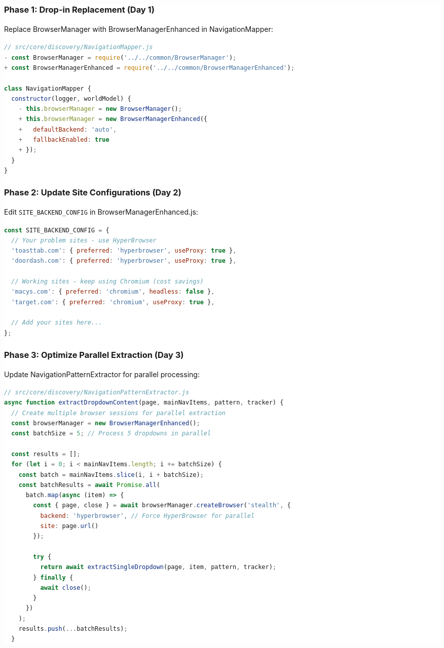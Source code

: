 ### Phase 1: Drop-in Replacement (Day 1)
Replace BrowserManager with BrowserManagerEnhanced in NavigationMapper:

```javascript
// src/core/discovery/NavigationMapper.js
- const BrowserManager = require('../../common/BrowserManager');
+ const BrowserManagerEnhanced = require('../../common/BrowserManagerEnhanced');

class NavigationMapper {
  constructor(logger, worldModel) {
    - this.browserManager = new BrowserManager();
    + this.browserManager = new BrowserManagerEnhanced({
    +   defaultBackend: 'auto',
    +   fallbackEnabled: true
    + });
  }
}
```

### Phase 2: Update Site Configurations (Day 2)
Edit `SITE_BACKEND_CONFIG` in BrowserManagerEnhanced.js:

```javascript
const SITE_BACKEND_CONFIG = {
  // Your problem sites - use HyperBrowser
  'toasttab.com': { preferred: 'hyperbrowser', useProxy: true },
  'doordash.com': { preferred: 'hyperbrowser', useProxy: true },
  
  // Working sites - keep using Chromium (cost savings)
  'macys.com': { preferred: 'chromium', headless: false },
  'target.com': { preferred: 'chromium', useProxy: true },
  
  // Add your sites here...
};
```

### Phase 3: Optimize Parallel Extraction (Day 3)
Update NavigationPatternExtractor for parallel processing:

```javascript
// src/core/discovery/NavigationPatternExtractor.js
async function extractDropdownContent(page, mainNavItems, pattern, tracker) {
  // Create multiple browser sessions for parallel extraction
  const browserManager = new BrowserManagerEnhanced();
  const batchSize = 5; // Process 5 dropdowns in parallel
  
  const results = [];
  for (let i = 0; i < mainNavItems.length; i += batchSize) {
    const batch = mainNavItems.slice(i, i + batchSize);
    const batchResults = await Promise.all(
      batch.map(async (item) => {
        const { page, close } = await browserManager.createBrowser('stealth', {
          backend: 'hyperbrowser', // Force HyperBrowser for parallel
          site: page.url()
        });
        
        try {
          return await extractSingleDropdown(page, item, pattern, tracker);
        } finally {
          await close();
        }
      })
    );
    results.push(...batchResults);
  }
```